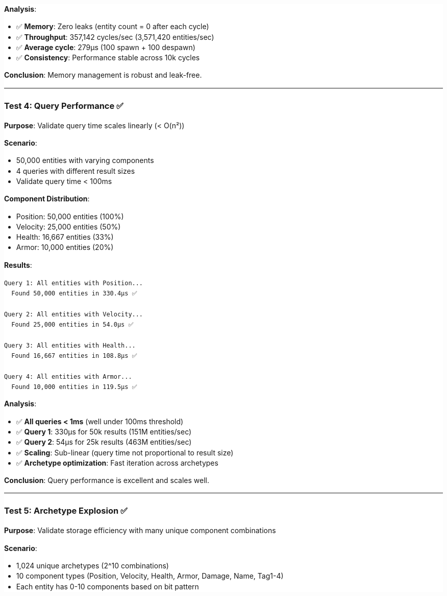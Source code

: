 **Analysis**:
- ✅ **Memory**: Zero leaks (entity count = 0 after each cycle)
- ✅ **Throughput**: 357,142 cycles/sec (3,571,420 entities/sec)
- ✅ **Average cycle**: 279µs (100 spawn + 100 despawn)
- ✅ **Consistency**: Performance stable across 10k cycles

**Conclusion**: Memory management is robust and leak-free.

---

### Test 4: Query Performance ✅

**Purpose**: Validate query time scales linearly (< O(n²))

**Scenario**:
- 50,000 entities with varying components
- 4 queries with different result sizes
- Validate query time < 100ms

**Component Distribution**:
- Position: 50,000 entities (100%)
- Velocity: 25,000 entities (50%)
- Health: 16,667 entities (33%)
- Armor: 10,000 entities (20%)

**Results**:
```
Query 1: All entities with Position...
  Found 50,000 entities in 330.4µs ✅

Query 2: All entities with Velocity...
  Found 25,000 entities in 54.0µs ✅

Query 3: All entities with Health...
  Found 16,667 entities in 108.8µs ✅

Query 4: All entities with Armor...
  Found 10,000 entities in 119.5µs ✅
```

**Analysis**:
- ✅ **All queries < 1ms** (well under 100ms threshold)
- ✅ **Query 1**: 330µs for 50k results (151M entities/sec)
- ✅ **Query 2**: 54µs for 25k results (463M entities/sec)
- ✅ **Scaling**: Sub-linear (query time not proportional to result size)
- ✅ **Archetype optimization**: Fast iteration across archetypes

**Conclusion**: Query performance is excellent and scales well.

---

### Test 5: Archetype Explosion ✅

**Purpose**: Validate storage efficiency with many unique component combinations

**Scenario**:
- 1,024 unique archetypes (2^10 combinations)
- 10 component types (Position, Velocity, Health, Armor, Damage, Name, Tag1-4)
- Each entity has 0-10 components based on bit pattern
